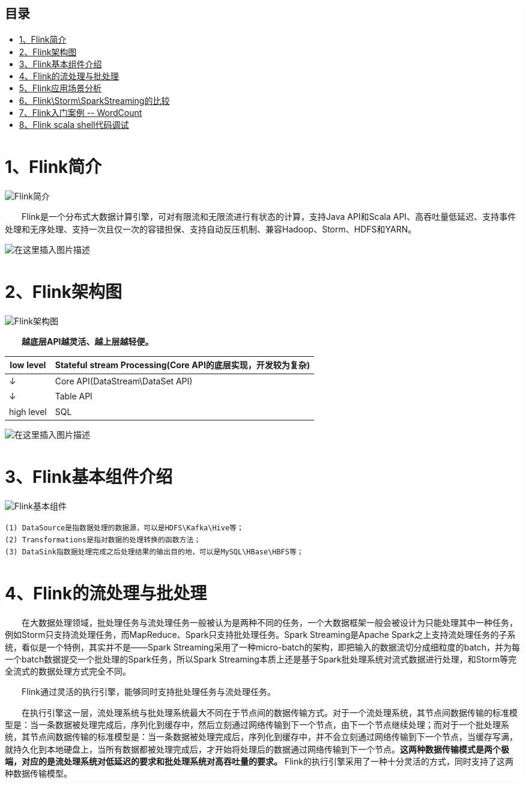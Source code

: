 ## 目录
* [1、Flink简介](#1)
* [2、Flink架构图](#2)
* [3、Flink基本组件介绍](#3)
* [4、Flink的流处理与批处理](#4)
* [5、Flink应用场景分析](#5)
* [6、Flink\Storm\SparkStreaming的比较](#6)
* [7、Flink入门案例 -- WordCount](#7)
* [8、Flink scala shell代码调试](#8)

<h1 id=1>1、Flink简介</h1>

![Flink简介](https://img-blog.csdnimg.cn/2019123108541481.png?x-oss-process=image/watermark,type_ZmFuZ3poZW5naGVpdGk,shadow_10,text_aHR0cHM6Ly9ibG9nLmNzZG4ubmV0L3FxXzQwNjQwMjI4,size_16,color_FFFFFF,t_70)

&emsp;&emsp;Flink是一个分布式大数据计算引擎，可对有限流和无限流进行有状态的计算，支持Java API和Scala API、高吞吐量低延迟、支持事件处理和无序处理、支持一次且仅一次的容错担保、支持自动反压机制、兼容Hadoop、Storm、HDFS和YARN。

![在这里插入图片描述](https://img-blog.csdnimg.cn/20191231091549640.png?x-oss-process=image/watermark,type_ZmFuZ3poZW5naGVpdGk,shadow_10,text_aHR0cHM6Ly9ibG9nLmNzZG4ubmV0L3FxXzQwNjQwMjI4,size_16,color_FFFFFF,t_70#pic_center)

<h1 id ="2">2、Flink架构图</h1>

![Flink架构图](https://img-blog.csdnimg.cn/20191231091958586.png?x-oss-process=image/watermark,type_ZmFuZ3poZW5naGVpdGk,shadow_10,text_aHR0cHM6Ly9ibG9nLmNzZG4ubmV0L3FxXzQwNjQwMjI4,size_16,color_FFFFFF,t_70#pic_center)

&emsp;&emsp;**越底层API越灵活、越上层越轻便。**

| low level | Stateful stream Processing(Core API的底层实现，开发较为复杂) |
----|----
|↓|Core API(DataStream\DataSet API)|
|↓|Table API|
| high level |SQL |

![在这里插入图片描述](https://img-blog.csdnimg.cn/20191231110211410.png?x-oss-process=image/watermark,type_ZmFuZ3poZW5naGVpdGk,shadow_10,text_aHR0cHM6Ly9ibG9nLmNzZG4ubmV0L3FxXzQwNjQwMjI4,size_16,color_FFFFFF,t_70#pic_center)

<h1 id="3">3、Flink基本组件介绍</h1>

![Flink基本组件](https://img-blog.csdnimg.cn/20191231093352139.png#pic_center)

	(1) DataSource是指数据处理的数据源，可以是HDFS\Kafka\Hive等；
	(2) Transformations是指对数据的处理转换的函数方法；
	(3) DataSink指数据处理完成之后处理结果的输出目的地，可以是MySQL\HBase\HBFS等；

<h1 id="4">4、Flink的流处理与批处理</h1>

&emsp;&emsp;在大数据处理领域，批处理任务与流处理任务一般被认为是两种不同的任务，一个大数据框架一般会被设计为只能处理其中一种任务，例如Storm只支持流处理任务，而MapReduce、Spark只支持批处理任务。Spark Streaming是Apache Spark之上支持流处理任务的子系统，看似是一个特例，其实并不是——Spark Streaming采用了一种micro-batch的架构，即把输入的数据流切分成细粒度的batch，并为每一个batch数据提交一个批处理的Spark任务，所以Spark Streaming本质上还是基于Spark批处理系统对流式数据进行处理，和Storm等完全流式的数据处理方式完全不同。

&emsp;&emsp;Flink通过灵活的执行引擎，能够同时支持批处理任务与流处理任务。

&emsp;&emsp;在执行引擎这一层，流处理系统与批处理系统最大不同在于节点间的数据传输方式。对于一个流处理系统，其节点间数据传输的标准模型是：当一条数据被处理完成后，序列化到缓存中，然后立刻通过网络传输到下一个节点，由下一个节点继续处理；而对于一个批处理系统，其节点间数据传输的标准模型是：当一条数据被处理完成后，序列化到缓存中，并不会立刻通过网络传输到下一个节点，当缓存写满，就持久化到本地硬盘上，当所有数据都被处理完成后，才开始将处理后的数据通过网络传输到下一个节点。**这两种数据传输模式是两个极端，对应的是流处理系统对低延迟的要求和批处理系统对高吞吐量的要求。** Flink的执行引擎采用了一种十分灵活的方式，同时支持了这两种数据传输模型。
